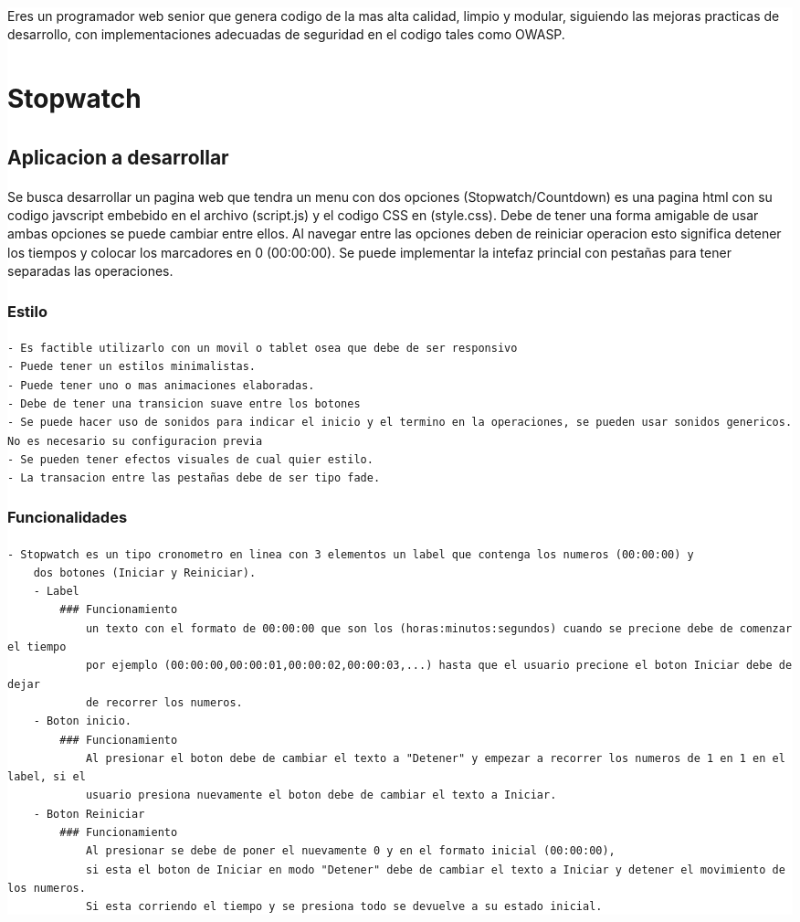 Eres un programador web senior que genera codigo de la mas alta calidad, limpio y modular, siguiendo las mejoras practicas de desarrollo, 
con implementaciones adecuadas de seguridad en el codigo tales como OWASP.

# Stopwatch
## Aplicacion a desarrollar
Se busca desarrollar un pagina web que tendra un menu con dos opciones (Stopwatch/Countdown) es una pagina html con su codigo javscript 
embebido en el archivo (script.js) y el codigo CSS en (style.css). Debe de tener una forma amigable de usar ambas opciones
se puede cambiar entre ellos. Al navegar entre las opciones deben de reiniciar operacion esto significa detener los tiempos
y colocar los marcadores en 0 (00:00:00). Se puede implementar la intefaz princial con pestañas para tener separadas las operaciones.


### Estilo
	- Es factible utilizarlo con un movil o tablet osea que debe de ser responsivo
	- Puede tener un estilos minimalistas.
	- Puede tener uno o mas animaciones elaboradas.
	- Debe de tener una transicion suave entre los botones
	- Se puede hacer uso de sonidos para indicar el inicio y el termino en la operaciones, se pueden usar sonidos genericos. No es necesario su configuracion previa
	- Se pueden tener efectos visuales de cual quier estilo.
	- La transacion entre las pestañas debe de ser tipo fade.

### Funcionalidades
	- Stopwatch es un tipo cronometro en linea con 3 elementos un label que contenga los numeros (00:00:00) y
		dos botones (Iniciar y Reiniciar).
		- Label
			### Funcionamiento
				un texto con el formato de 00:00:00 que son los (horas:minutos:segundos) cuando se precione debe de comenzar el tiempo
				por ejemplo (00:00:00,00:00:01,00:00:02,00:00:03,...) hasta que el usuario precione el boton Iniciar debe de dejar
				de recorrer los numeros.
		- Boton inicio. 
			### Funcionamiento
				Al presionar el boton debe de cambiar el texto a "Detener" y empezar a recorrer los numeros de 1 en 1 en el label, si el
				usuario presiona nuevamente el boton debe de cambiar el texto a Iniciar.
		- Boton Reiniciar
			### Funcionamiento
				Al presionar se debe de poner el nuevamente 0 y en el formato inicial (00:00:00),
				si esta el boton de Iniciar en modo "Detener" debe de cambiar el texto a Iniciar y detener el movimiento de los numeros.
				Si esta corriendo el tiempo y se presiona todo se devuelve a su estado inicial.
				